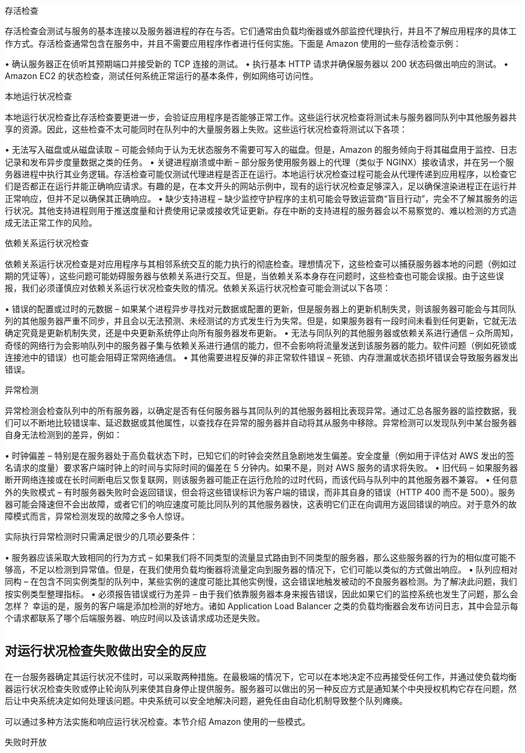 存活检查

存活检查会测试与服务的基本连接以及服务器进程的存在与否。它们通常由负载均衡器或外部监控代理执行，并且不了解应用程序的具体工作方式。存活检查通常包含在服务中，并且不需要应用程序作者进行任何实施。下面是 Amazon 使用的一些存活检查示例：

• 确认服务器正在侦听其预期端口并接受新的 TCP 连接的测试。
• 执行基本 HTTP 请求并确保服务器以 200 状态码做出响应的测试。
• Amazon EC2 的状态检查，测试任何系统正常运行的基本条件，例如网络可访问性。

本地运行状况检查

本地运行状况检查比存活检查要更进一步，会验证应用程序是否能够正常工作。这些运行状况检查将测试未与服务器同队列中其他服务器共享的资源。因此，这些检查不太可能同时在队列中的大量服务器上失败。这些运行状况检查将测试以下各项：

• 无法写入磁盘或从磁盘读取 – 可能会倾向于认为无状态服务不需要可写入的磁盘。但是，Amazon 的服务倾向于将其磁盘用于监控、日志记录和发布异步度量数据之类的任务。
• 关键进程崩溃或中断 – 部分服务使用服务器上的代理（类似于 NGINX）接收请求，并在另一个服务器进程中执行其业务逻辑。存活检查可能仅测试代理进程是否正在运行。本地运行状况检查过程可能会从代理传递到应用程序，以检查它们是否都正在运行并能正确响应请求。有趣的是，在本文开头的网站示例中，现有的运行状况检查足够深入，足以确保渲染进程正在运行并正常响应，但并不足以确保其正确响应。
• 缺少支持进程 – 缺少监控守护程序的主机可能会导致运营商“盲目行动”，完全不了解其服务的运行状况。其他支持进程则用于推送度量和计费使用记录或接收凭证更新。存在中断的支持进程的服务器会以不易察觉的、难以检测的方式造成无法正常工作的风险。

依赖关系运行状况检查

依赖关系运行状况检查是对应用程序与其相邻系统交互的能力执行的彻底检查。理想情况下，这些检查可以捕获服务器本地的问题（例如过期的凭证等），这些问题可能妨碍服务器与依赖关系进行交互。但是，当依赖关系本身存在问题时，这些检查也可能会误报。由于这些误报，我们必须谨慎应对依赖关系运行状况检查失败的情况。依赖关系运行状况检查可能会测试以下各项：

• 错误的配置或过时的元数据 – 如果某个进程异步寻找对元数据或配置的更新，但是服务器上的更新机制失灵，则该服务器可能会与其同队列的其他服务器严重不同步，并且会以无法预测、未经测试的方式发生行为失常。但是，如果服务器有一段时间未看到任何更新，它就无法确定究竟是更新机制失灵，还是中央更新系统停止向所有服务器发布更新。
• 无法与同队列的其他服务器或依赖关系进行通信 – 众所周知，奇怪的网络行为会影响队列中的服务器子集与依赖关系进行通信的能力，但不会影响将流量发送到该服务器的能力。软件问题（例如死锁或连接池中的错误）也可能会阻碍正常网络通信。
• 其他需要进程反弹的非正常软件错误 – 死锁、内存泄漏或状态损坏错误会导致服务器发出错误。 

异常检测

异常检测会检查队列中的所有服务器，以确定是否有任何服务器与其同队列的其他服务器相比表现异常。通过汇总各服务器的监控数据，我们可以不断地比较错误率、延迟数据或其他属性，以查找存在异常的服务器并自动将其从服务中移除。异常检测可以发现队列中某台服务器自身无法检测到的差异，例如：

• 时钟偏差 – 特别是在服务器处于高负载状态下时，已知它们的时钟会突然且急剧地发生偏差。安全度量（例如用于评估对 AWS 发出的签名请求的度量）要求客户端时钟上的时间与实际时间的偏差在 5 分钟内。如果不是，则对 AWS 服务的请求将失败。
• 旧代码 – 如果服务器断开网络连接或在长时间断电后又恢复联网，则该服务器可能正在运行危险的过时代码，而该代码与队列中的其他服务器不兼容。
• 任何意外的失败模式 – 有时服务器失败时会返回错误，但会将这些错误标识为客户端的错误，而非其自身的错误（HTTP 400 而不是 500）。服务器可能会降速但不会出故障，或者它们的响应速度可能比同队列的其他服务器快，这表明它们正在向调用方返回错误的响应。对于意外的故障模式而言，异常检测发现的故障之多令人惊讶。

实际执行异常检测时只需满足很少的几项必要条件：

• 服务器应该采取大致相同的行为方式 – 如果我们将不同类型的流量显式路由到不同类型的服务器，那么这些服务器的行为的相似度可能不够高，不足以检测到异常值。但是，在我们使用负载均衡器将流量定向到服务器的情况下，它们可能以类似的方式做出响应。
• 队列应相对同构 – 在包含不同实例类型的队列中，某些实例的速度可能比其他实例慢，这会错误地触发被动的不良服务器检测。为了解决此问题，我们按实例类型整理指标。
• 必须报告错误或行为差异 – 由于我们依靠服务器本身来报告错误，因此如果它们的监控系统也发生了问题，那么会怎样？ 幸运的是，服务的客户端是添加检测的好地方。诸如 Application Load Balancer 之类的负载均衡器会发布访问日志，其中会显示每个请求都联系了哪个后端服务器、响应时间以及该请求成功还是失败。 

## 对运行状况检查失败做出安全的反应

在一台服务器确定其运行状况不佳时，可以采取两种措施。在最极端的情况下，它可以在本地决定不应再接受任何工作，并通过使负载均衡器运行状况检查失败或停止轮询队列来使其自身停止提供服务。服务器可以做出的另一种反应方式是通知某个中央授权机构它存在问题，然后让中央系统决定如何处理该问题。中央系统可以安全地解决问题，避免任由自动化机制导致整个队列瘫痪。

可以通过多种方法实施和响应运行状况检查。本节介绍 Amazon 使用的一些模式。

失败时开放
